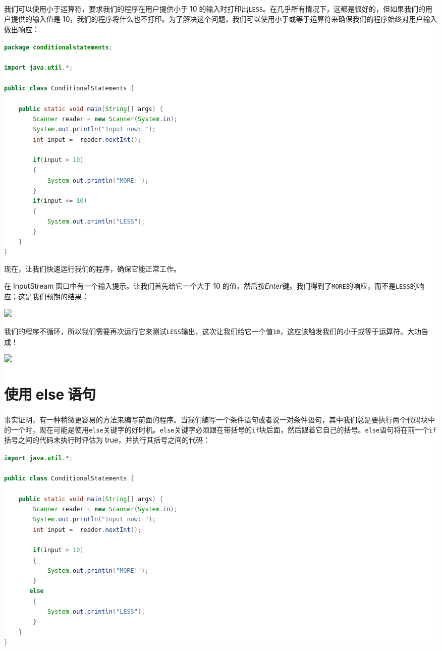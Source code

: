 我们可以使用小于运算符，要求我们的程序在用户提供小于 10 的输入时打印出`LESS`。在几乎所有情况下，这都是很好的，但如果我们的用户提供的输入值是 10，我们的程序将什么也不打印。为了解决这个问题，我们可以使用小于或等于运算符来确保我们的程序始终对用户输入做出响应：

```java
package conditionalstatements; 

import java.util.*; 

public class ConditionalStatements { 

    public static void main(String[] args) { 
        Scanner reader = new Scanner(System.in); 
        System.out.println("Input now: "); 
        int input =  reader.nextInt(); 

        if(input > 10) 
        { 
            System.out.println("MORE!"); 
        } 
        if(input <= 10) 
        { 
            System.out.println("LESS"); 
        } 
    } 
} 
```

现在，让我们快速运行我们的程序，确保它能正常工作。

在 InputStream 窗口中有一个输入提示。让我们首先给它一个大于 10 的值，然后按*Enter*键。我们得到了`MORE`的响应，而不是`LESS`的响应；这是我们预期的结果：

![](https://github.com/OpenDocCN/freelearn-java-zh/raw/master/docs/java-prog-bg/img/a1c5ebc2-852f-4f95-8a4f-b36932e7fcbc.jpg)

我们的程序不循环，所以我们需要再次运行它来测试`LESS`输出，这次让我们给它一个值`10`，这应该触发我们的小于或等于运算符。大功告成！

![](https://github.com/OpenDocCN/freelearn-java-zh/raw/master/docs/java-prog-bg/img/9d01689c-e4d7-48ee-bf12-29c9be84c256.jpg)

# 使用 else 语句

事实证明，有一种稍微更容易的方法来编写前面的程序。当我们编写一个条件语句或者说一对条件语句，其中我们总是要执行两个代码块中的一个时，现在可能是使用`else`关键字的好时机。`else`关键字必须跟在带括号的`if`块后面，然后跟着它自己的括号。`else`语句将在前一个`if`括号之间的代码未执行时评估为 true，并执行其括号之间的代码：

```java
import java.util.*; 

public class ConditionalStatements { 

    public static void main(String[] args) { 
        Scanner reader = new Scanner(System.in); 
        System.out.println("Input now: "); 
        int input =  reader.nextInt(); 

        if(input > 10) 
        { 
            System.out.println("MORE!"); 
        } 
       else 
        { 
            System.out.println("LESS"); 
        } 
    } 
} 
```
